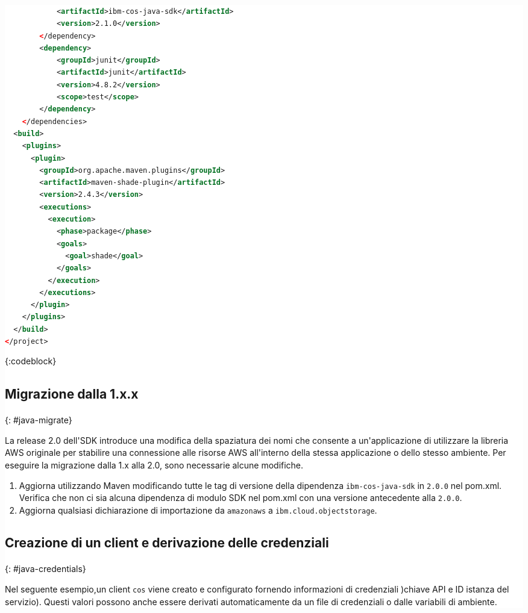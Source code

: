 ```xml
            <artifactId>ibm-cos-java-sdk</artifactId>
            <version>2.1.0</version>
        </dependency>
        <dependency>
            <groupId>junit</groupId>
            <artifactId>junit</artifactId>
            <version>4.8.2</version>
            <scope>test</scope>
        </dependency>
    </dependencies>
  <build>
    <plugins>
      <plugin>
        <groupId>org.apache.maven.plugins</groupId>
        <artifactId>maven-shade-plugin</artifactId>
        <version>2.4.3</version>
        <executions>
          <execution>
            <phase>package</phase>
            <goals>
              <goal>shade</goal>
            </goals>
          </execution>
        </executions>
      </plugin>
    </plugins>
  </build>
</project>
```
{:codeblock}

## Migrazione dalla 1.x.x
{: #java-migrate}

La release 2.0 dell'SDK introduce una modifica della spaziatura dei nomi che consente a un'applicazione di utilizzare la libreria AWS originale per stabilire una connessione alle risorse AWS all'interno della stessa applicazione o dello stesso ambiente. Per eseguire la migrazione dalla 1.x alla 2.0, sono necessarie alcune modifiche.

1. Aggiorna utilizzando Maven modificando tutte le tag di versione della dipendenza `ibm-cos-java-sdk` in `2.0.0` nel pom.xml. Verifica che non ci sia alcuna dipendenza di modulo SDK nel pom.xml con una versione antecedente alla `2.0.0`.
2. Aggiorna qualsiasi dichiarazione di importazione da `amazonaws` a `ibm.cloud.objectstorage`.


## Creazione di un client e derivazione delle credenziali
{: #java-credentials}

Nel seguente esempio,un client `cos` viene creato e configurato fornendo informazioni di credenziali )chiave API e ID istanza del servizio). Questi valori possono anche essere derivati automaticamente da un file di credenziali o dalle variabili di ambiente.
